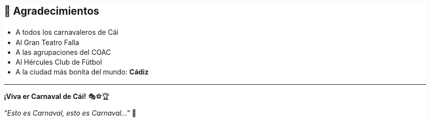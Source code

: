 ## 🌟 Agradecimientos

- A todos los carnavaleros de Cái
- Al Gran Teatro Falla
- A las agrupaciones del COAC
- Al Hércules Club de Fútbol
- A la ciudad más bonita del mundo: **Cádiz**

---

**¡Viva er Carnaval de Cái!** 🎭⚽🏆

*"Esto es Carnaval, esto es Carnaval..."* 🎵
